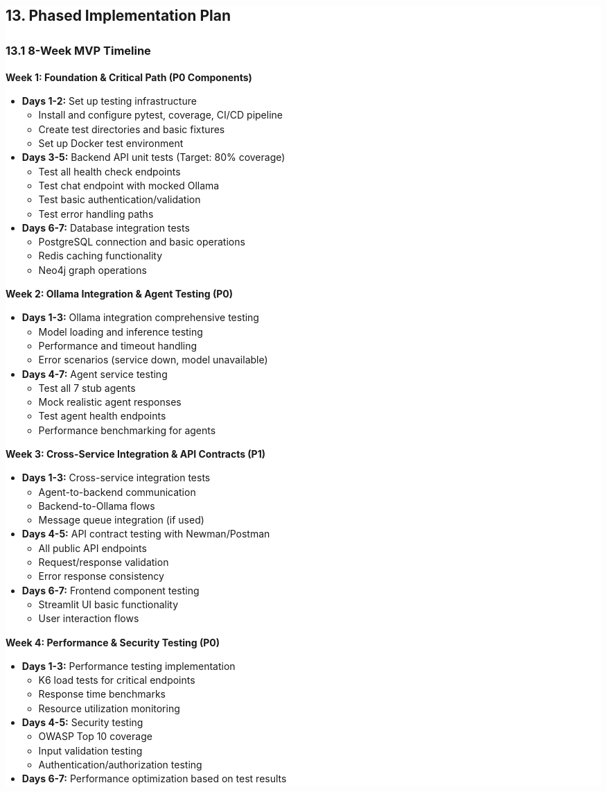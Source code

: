 ## 13. Phased Implementation Plan

### 13.1 8-Week MVP Timeline

**Week 1: Foundation & Critical Path (P0 Components)**
- **Days 1-2:** Set up testing infrastructure
  - Install and configure pytest, coverage, CI/CD pipeline
  - Create test directories and basic fixtures
  - Set up Docker test environment
- **Days 3-5:** Backend API unit tests (Target: 80% coverage)
  - Test all health check endpoints
  - Test chat endpoint with mocked Ollama
  - Test basic authentication/validation
  - Test error handling paths
- **Days 6-7:** Database integration tests
  - PostgreSQL connection and basic operations
  - Redis caching functionality
  - Neo4j graph operations

**Week 2: Ollama Integration & Agent Testing (P0)**
- **Days 1-3:** Ollama integration comprehensive testing
  - Model loading and inference testing
  - Performance and timeout handling
  - Error scenarios (service down, model unavailable)
- **Days 4-7:** Agent service testing
  - Test all 7 stub agents
  - Mock realistic agent responses
  - Test agent health endpoints
  - Performance benchmarking for agents

**Week 3: Cross-Service Integration & API Contracts (P1)**
- **Days 1-3:** Cross-service integration tests
  - Agent-to-backend communication
  - Backend-to-Ollama flows
  - Message queue integration (if used)
- **Days 4-5:** API contract testing with Newman/Postman
  - All public API endpoints
  - Request/response validation
  - Error response consistency
- **Days 6-7:** Frontend component testing
  - Streamlit UI basic functionality
  - User interaction flows

**Week 4: Performance & Security Testing (P0)**
- **Days 1-3:** Performance testing implementation
  - K6 load tests for critical endpoints  
  - Response time benchmarks
  - Resource utilization monitoring
- **Days 4-5:** Security testing
  - OWASP Top 10 coverage
  - Input validation testing
  - Authentication/authorization testing
- **Days 6-7:** Performance optimization based on test results
